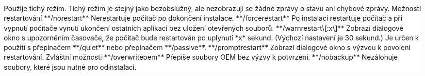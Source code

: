 <td style="border:1px solid black;">
Použije tichý režim. Tichý režim je stejný jako bezobslužný, ale nezobrazují se žádné zprávy o stavu ani chybové zprávy.
</td>
</tr>
<tr>
<th colspan="2" style="border:1px solid black;">
Možnosti restartování
</th>
</tr>
<tr class="alternateRow">
<td style="border:1px solid black;">
**/norestart**
</td>
<td style="border:1px solid black;">
Nerestartuje počítač po dokončení instalace.
</td>
</tr>
<tr>
<td style="border:1px solid black;">
**/forcerestart**
</td>
<td style="border:1px solid black;">
Po instalaci restartuje počítač a při vypnutí počítače vynutí ukončení ostatních aplikací bez uložení otevřených souborů.
</td>
</tr>
<tr class="alternateRow">
<td style="border:1px solid black;">
**/warnrestart\[:x\]**
</td>
<td style="border:1px solid black;">
Zobrazí dialogové okno s upozorněním časovače, že počítač bude restartován po uplynutí *x* sekund. (Výchozí nastavení je 30 sekund.) Je určen k použití s přepínačem **/quiet** nebo přepínačem **/passive**.
</td>
</tr>
<tr>
<td style="border:1px solid black;">
**/promptrestart**
</td>
<td style="border:1px solid black;">
Zobrazí dialogové okno s výzvou k povolení restartování.
</td>
</tr>
<tr>
<th colspan="2" style="border:1px solid black;">
Zvláštní možnosti
</th>
</tr>
<tr class="alternateRow">
<td style="border:1px solid black;">
**/overwriteoem**
</td>
<td style="border:1px solid black;">
Přepíše soubory OEM bez výzvy k potvrzení.
</td>
</tr>
<tr>
<td style="border:1px solid black;">
**/nobackup**
</td>
<td style="border:1px solid black;">
Nezálohuje soubory, které jsou nutné pro odinstalaci.
